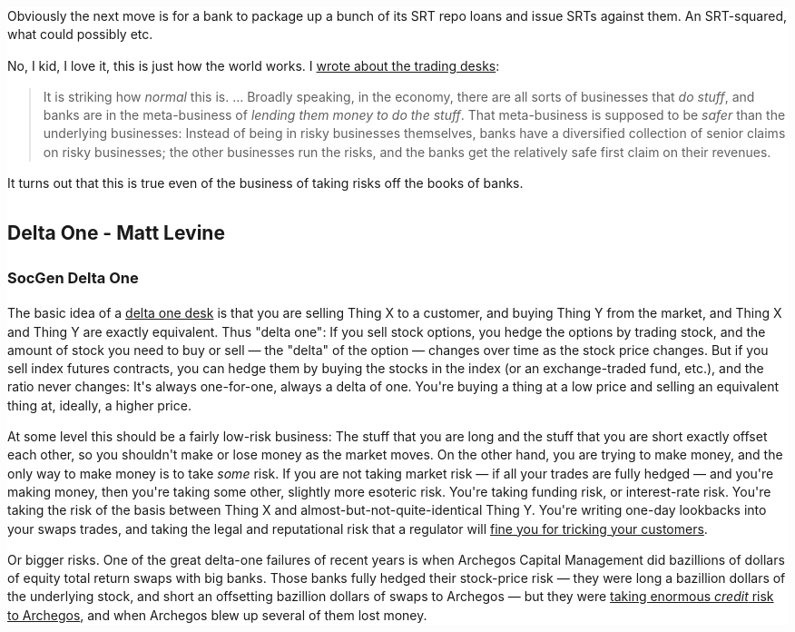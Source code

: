 Obviously the next move is for a bank to package up a bunch of its SRT repo loans and issue SRTs against them. An SRT-squared, what could possibly etc.

No, I kid, I love it, this is just how the world works. I [wrote about the trading desks](https://link.mail.bloombergbusiness.com/click/35693829.260780/aHR0cHM6Ly93d3cuYmxvb21iZXJnLmNvbS9vcGluaW9uL2FydGljbGVzLzIwMjQtMDMtMDQvdHJhZGluZy1kZXNrcy10cmFkZS1sZXNzLWxlbmQtbW9yZT9jbXBpZD1CQkQwNjEyMjRfTU9ORVlTVFVGRiZ1dG1fbWVkaXVtPWVtYWlsJnV0bV9zb3VyY2U9bmV3c2xldHRlciZ1dG1fdGVybT0yNDA2MTImdXRtX2NhbXBhaWduPW1vbmV5c3R1ZmY/60e87ce39a995a4b1a2deb96C2bfe6a51):

> It is striking how _normal_ this is. … Broadly speaking, in the economy, there are all sorts of businesses that _do stuff_, and banks are in the meta-business of _lending them money to do the stuff_. That meta-business is supposed to be _safer_ than the underlying businesses: Instead of being in risky businesses themselves, banks have a diversified collection of senior claims on risky businesses; the other businesses run the risks, and the banks get the relatively safe first claim on their revenues. 

It turns out that this is true even of the business of taking risks off the books of banks.

## Delta One - Matt Levine

### SocGen Delta One

The basic idea of a [delta one desk](https://link.mail.bloombergbusiness.com/click/35212621.276807/aHR0cHM6Ly9lbi53aWtpcGVkaWEub3JnL3dpa2kvRGVsdGFfb25l/60e87ce39a995a4b1a2deb96B64cb360a) is that you are selling Thing X to a customer, and buying Thing Y from the market, and Thing X and Thing Y are exactly equivalent. Thus "delta one": If you sell stock options, you hedge the options by trading stock, and the amount of stock you need to buy or sell — the "delta" of the option — changes over time as the stock price changes. But if you sell index futures contracts, you can hedge them by buying the stocks in the index (or an exchange-traded fund, etc.), and the ratio never changes: It's always one-for-one, always a delta of one. You're buying a thing at a low price and selling an equivalent thing at, ideally, a higher price.

At some level this should be a fairly low-risk business: The stuff that you are long and the stuff that you are short exactly offset each other, so you shouldn't make or lose money as the market moves. On the other hand, you are trying to make money, and the only way to make money is to take _some_ risk. If you are not taking market risk — if all your trades are fully hedged — and you're making money, then you're taking some other, slightly more esoteric risk. You're taking funding risk, or interest-rate risk. You're taking the risk of the basis between Thing X and almost-but-not-quite-identical Thing Y. You're writing one-day lookbacks into your swaps trades, and taking the legal and reputational risk that a regulator will [fine you for tricking your customers](https://link.mail.bloombergbusiness.com/click/35212621.276807/aHR0cHM6Ly93d3cuYmxvb21iZXJnLmNvbS9vcGluaW9uL2FydGljbGVzLzIwMjMtMDQtMTEvZ29sZG1hbi1nb3Qtc29tZS1nb29kLXN3YXBzLWRlYWxzP2NtcGlkPUJCRDA0MzAyNF9NT05FWVNUVUZGJnV0bV9tZWRpdW09ZW1haWwmdXRtX3NvdXJjZT1uZXdzbGV0dGVyJnV0bV90ZXJtPTI0MDQzMCZ1dG1fY2FtcGFpZ249bW9uZXlzdHVmZg/60e87ce39a995a4b1a2deb96Bfcc2b722). 

Or bigger risks. One of the great delta-one failures of recent years is when Archegos Capital Management did bazillions of dollars of equity total return swaps with big banks. Those banks fully hedged their stock-price risk — they were long a bazillion dollars of the underlying stock, and short an offsetting bazillion dollars of swaps to Archegos — but they were [taking enormous _credit_ risk to Archegos](https://link.mail.bloombergbusiness.com/click/35212621.276807/aHR0cHM6Ly93d3cuYmxvb21iZXJnLmNvbS9vcGluaW9uL2FydGljbGVzLzIwMjEtMDctMjkvYXJjaGVnb3Mtd2FzLXRvby1idXN5LWZvci1tYXJnaW4tY2FsbHM_Y21waWQ9QkJEMDQzMDI0X01PTkVZU1RVRkYmdXRtX21lZGl1bT1lbWFpbCZ1dG1fc291cmNlPW5ld3NsZXR0ZXImdXRtX3Rlcm09MjQwNDMwJnV0bV9jYW1wYWlnbj1tb25leXN0dWZm/60e87ce39a995a4b1a2deb96Bf85b5b52), and when Archegos blew up several of them lost money.

